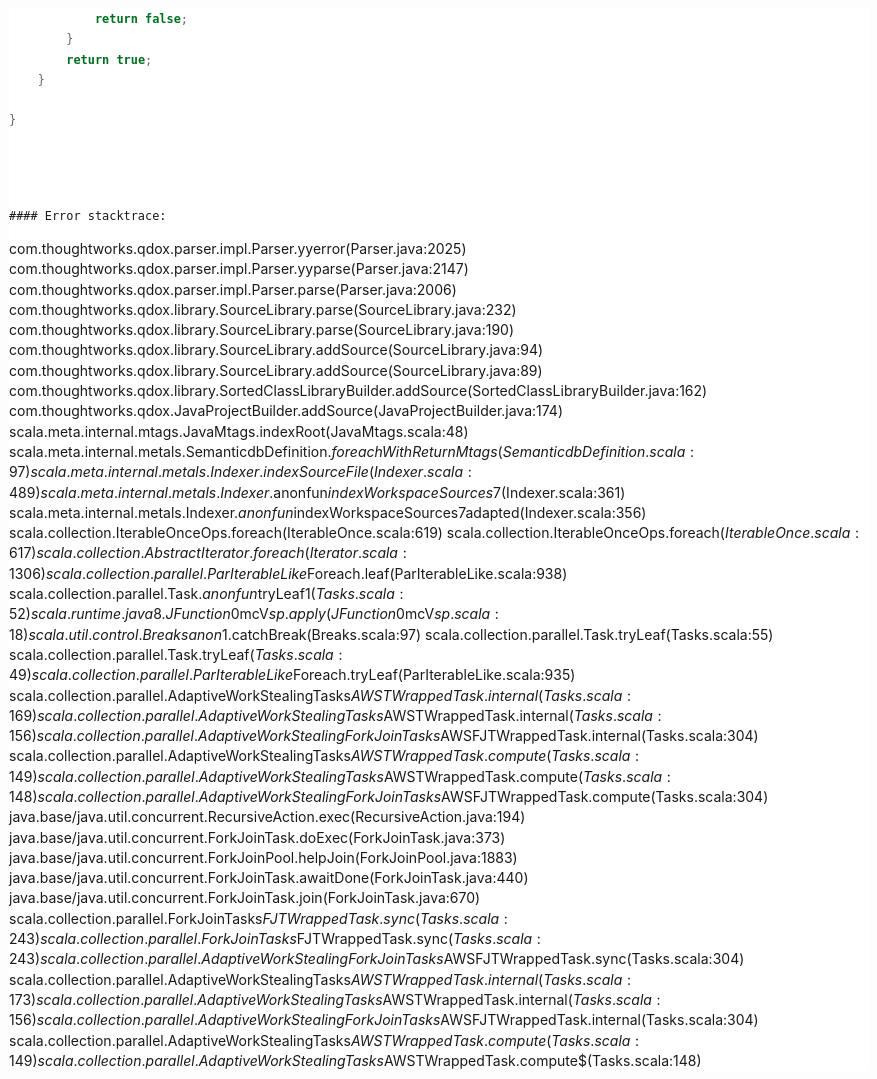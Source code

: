 ```java
            return false;
        }
        return true;
    }

}
```

```



#### Error stacktrace:

```
com.thoughtworks.qdox.parser.impl.Parser.yyerror(Parser.java:2025)
	com.thoughtworks.qdox.parser.impl.Parser.yyparse(Parser.java:2147)
	com.thoughtworks.qdox.parser.impl.Parser.parse(Parser.java:2006)
	com.thoughtworks.qdox.library.SourceLibrary.parse(SourceLibrary.java:232)
	com.thoughtworks.qdox.library.SourceLibrary.parse(SourceLibrary.java:190)
	com.thoughtworks.qdox.library.SourceLibrary.addSource(SourceLibrary.java:94)
	com.thoughtworks.qdox.library.SourceLibrary.addSource(SourceLibrary.java:89)
	com.thoughtworks.qdox.library.SortedClassLibraryBuilder.addSource(SortedClassLibraryBuilder.java:162)
	com.thoughtworks.qdox.JavaProjectBuilder.addSource(JavaProjectBuilder.java:174)
	scala.meta.internal.mtags.JavaMtags.indexRoot(JavaMtags.scala:48)
	scala.meta.internal.metals.SemanticdbDefinition$.foreachWithReturnMtags(SemanticdbDefinition.scala:97)
	scala.meta.internal.metals.Indexer.indexSourceFile(Indexer.scala:489)
	scala.meta.internal.metals.Indexer.$anonfun$indexWorkspaceSources$7(Indexer.scala:361)
	scala.meta.internal.metals.Indexer.$anonfun$indexWorkspaceSources$7$adapted(Indexer.scala:356)
	scala.collection.IterableOnceOps.foreach(IterableOnce.scala:619)
	scala.collection.IterableOnceOps.foreach$(IterableOnce.scala:617)
	scala.collection.AbstractIterator.foreach(Iterator.scala:1306)
	scala.collection.parallel.ParIterableLike$Foreach.leaf(ParIterableLike.scala:938)
	scala.collection.parallel.Task.$anonfun$tryLeaf$1(Tasks.scala:52)
	scala.runtime.java8.JFunction0$mcV$sp.apply(JFunction0$mcV$sp.scala:18)
	scala.util.control.Breaks$$anon$1.catchBreak(Breaks.scala:97)
	scala.collection.parallel.Task.tryLeaf(Tasks.scala:55)
	scala.collection.parallel.Task.tryLeaf$(Tasks.scala:49)
	scala.collection.parallel.ParIterableLike$Foreach.tryLeaf(ParIterableLike.scala:935)
	scala.collection.parallel.AdaptiveWorkStealingTasks$AWSTWrappedTask.internal(Tasks.scala:169)
	scala.collection.parallel.AdaptiveWorkStealingTasks$AWSTWrappedTask.internal$(Tasks.scala:156)
	scala.collection.parallel.AdaptiveWorkStealingForkJoinTasks$AWSFJTWrappedTask.internal(Tasks.scala:304)
	scala.collection.parallel.AdaptiveWorkStealingTasks$AWSTWrappedTask.compute(Tasks.scala:149)
	scala.collection.parallel.AdaptiveWorkStealingTasks$AWSTWrappedTask.compute$(Tasks.scala:148)
	scala.collection.parallel.AdaptiveWorkStealingForkJoinTasks$AWSFJTWrappedTask.compute(Tasks.scala:304)
	java.base/java.util.concurrent.RecursiveAction.exec(RecursiveAction.java:194)
	java.base/java.util.concurrent.ForkJoinTask.doExec(ForkJoinTask.java:373)
	java.base/java.util.concurrent.ForkJoinPool.helpJoin(ForkJoinPool.java:1883)
	java.base/java.util.concurrent.ForkJoinTask.awaitDone(ForkJoinTask.java:440)
	java.base/java.util.concurrent.ForkJoinTask.join(ForkJoinTask.java:670)
	scala.collection.parallel.ForkJoinTasks$FJTWrappedTask.sync(Tasks.scala:243)
	scala.collection.parallel.ForkJoinTasks$FJTWrappedTask.sync$(Tasks.scala:243)
	scala.collection.parallel.AdaptiveWorkStealingForkJoinTasks$AWSFJTWrappedTask.sync(Tasks.scala:304)
	scala.collection.parallel.AdaptiveWorkStealingTasks$AWSTWrappedTask.internal(Tasks.scala:173)
	scala.collection.parallel.AdaptiveWorkStealingTasks$AWSTWrappedTask.internal$(Tasks.scala:156)
	scala.collection.parallel.AdaptiveWorkStealingForkJoinTasks$AWSFJTWrappedTask.internal(Tasks.scala:304)
	scala.collection.parallel.AdaptiveWorkStealingTasks$AWSTWrappedTask.compute(Tasks.scala:149)
	scala.collection.parallel.AdaptiveWorkStealingTasks$AWSTWrappedTask.compute$(Tasks.scala:148)